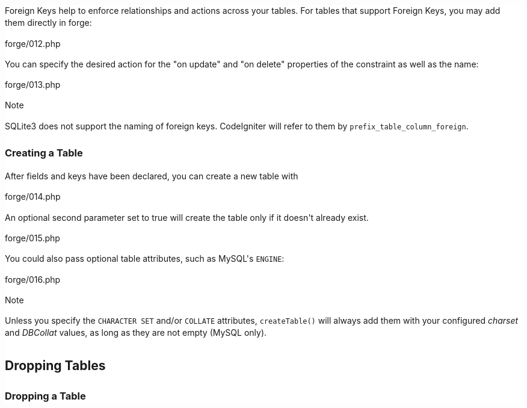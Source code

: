 Foreign Keys help to enforce relationships and actions across your
tables. For tables that support Foreign Keys, you may add them directly
in forge:

<div class="literalinclude">

forge/012.php

</div>

You can specify the desired action for the "on update" and "on delete"
properties of the constraint as well as the name:

<div class="literalinclude">

forge/013.php

</div>

> [!NOTE]
> SQLite3 does not support the naming of foreign keys. CodeIgniter will
> refer to them by `prefix_table_column_foreign`.

### Creating a Table

After fields and keys have been declared, you can create a new table
with

<div class="literalinclude">

forge/014.php

</div>

An optional second parameter set to true will create the table only if
it doesn't already exist.

<div class="literalinclude">

forge/015.php

</div>

You could also pass optional table attributes, such as MySQL's `ENGINE`:

<div class="literalinclude">

forge/016.php

</div>

> [!NOTE]
> Unless you specify the `CHARACTER SET` and/or `COLLATE` attributes,
> `createTable()` will always add them with your configured *charset*
> and *DBCollat* values, as long as they are not empty (MySQL only).

## Dropping Tables

### Dropping a Table
